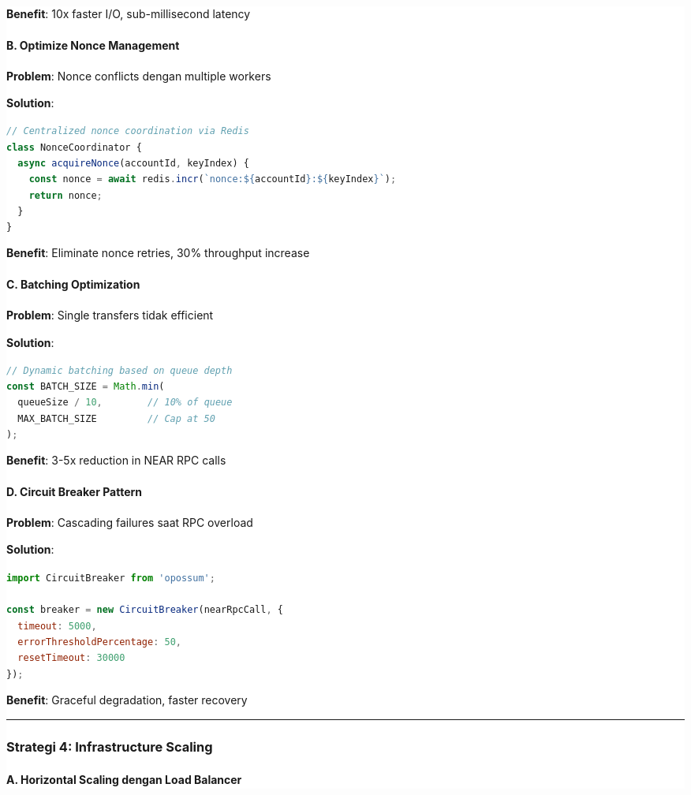 **Benefit**: 10x faster I/O, sub-millisecond latency

#### B. **Optimize Nonce Management**

**Problem**: Nonce conflicts dengan multiple workers

**Solution**:
```javascript
// Centralized nonce coordination via Redis
class NonceCoordinator {
  async acquireNonce(accountId, keyIndex) {
    const nonce = await redis.incr(`nonce:${accountId}:${keyIndex}`);
    return nonce;
  }
}
```

**Benefit**: Eliminate nonce retries, 30% throughput increase

#### C. **Batching Optimization**

**Problem**: Single transfers tidak efficient

**Solution**:
```javascript
// Dynamic batching based on queue depth
const BATCH_SIZE = Math.min(
  queueSize / 10,        // 10% of queue
  MAX_BATCH_SIZE         // Cap at 50
);
```

**Benefit**: 3-5x reduction in NEAR RPC calls

#### D. **Circuit Breaker Pattern**

**Problem**: Cascading failures saat RPC overload

**Solution**:
```javascript
import CircuitBreaker from 'opossum';

const breaker = new CircuitBreaker(nearRpcCall, {
  timeout: 5000,
  errorThresholdPercentage: 50,
  resetTimeout: 30000
});
```

**Benefit**: Graceful degradation, faster recovery

---

### Strategi 4: **Infrastructure Scaling**

#### A. **Horizontal Scaling dengan Load Balancer**

